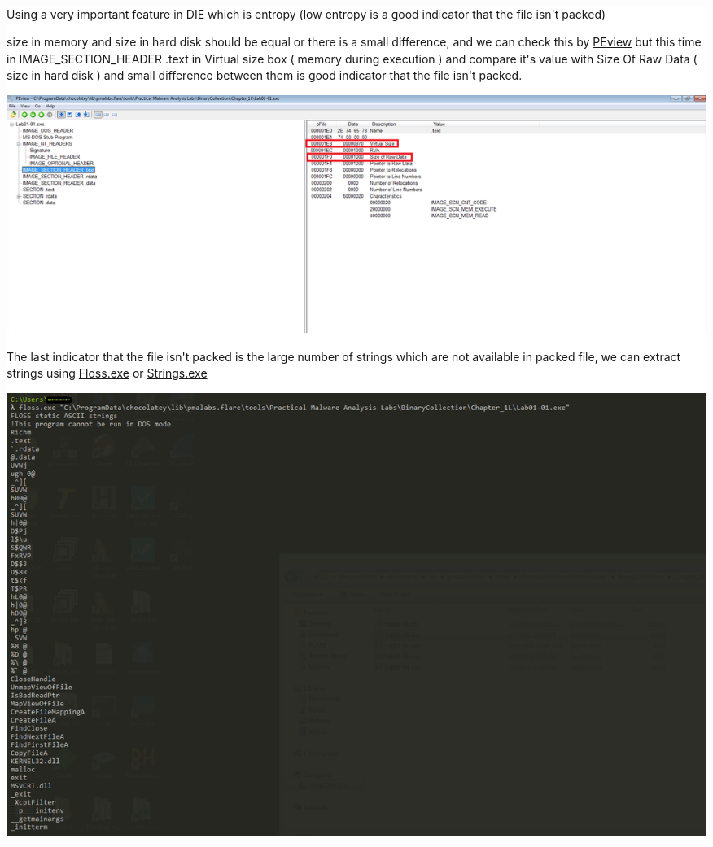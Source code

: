  Using a very important feature in [DIE](https://github.com/horsicq/Detect-It-Easy) which is entropy (low entropy is a good indicator that the file isn't packed)

 size in memory and size in hard disk should be equal or there is a small difference, and we can check this by [PEview](http://wjradburn.com/software/) but this time in IMAGE_SECTION_HEADER .text in Virtual size box ( memory during execution ) and compare it's value with Size Of Raw Data ( size in hard disk ) and small difference between them is good indicator that the file isn't packed.

![](Images/lab%2001-01/lab%2001-01%20exe/size%20diff.png)

The last indicator that the file isn't packed is the large number of strings which are not available in packed file, we can extract strings using [Floss.exe](https://github.com/mandiant/flare-floss) or [Strings.exe](https://download.sysinternals.com/files/Strings.zip) 
<div>

<img src="Images/lab%2001-01/lab%2001-01%20exe/strings-1.png">